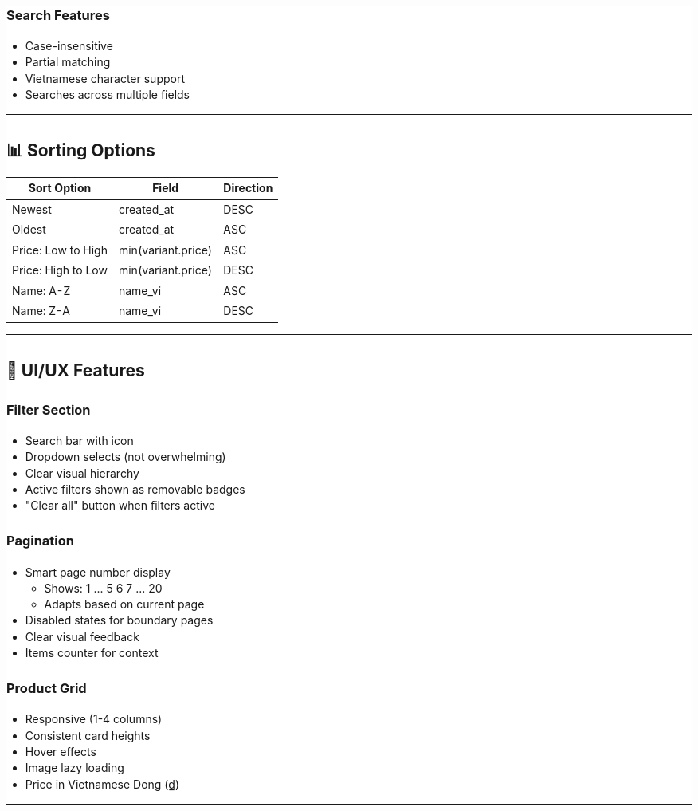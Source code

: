 ### Search Features

- Case-insensitive
- Partial matching
- Vietnamese character support
- Searches across multiple fields

---

## 📊 Sorting Options

| Sort Option        | Field              | Direction |
| ------------------ | ------------------ | --------- |
| Newest             | created_at         | DESC      |
| Oldest             | created_at         | ASC       |
| Price: Low to High | min(variant.price) | ASC       |
| Price: High to Low | min(variant.price) | DESC      |
| Name: A-Z          | name_vi            | ASC       |
| Name: Z-A          | name_vi            | DESC      |

---

## 🎨 UI/UX Features

### Filter Section

- Search bar with icon
- Dropdown selects (not overwhelming)
- Clear visual hierarchy
- Active filters shown as removable badges
- "Clear all" button when filters active

### Pagination

- Smart page number display
  - Shows: 1 ... 5 6 7 ... 20
  - Adapts based on current page
- Disabled states for boundary pages
- Clear visual feedback
- Items counter for context

### Product Grid

- Responsive (1-4 columns)
- Consistent card heights
- Hover effects
- Image lazy loading
- Price in Vietnamese Dong (₫)

---
